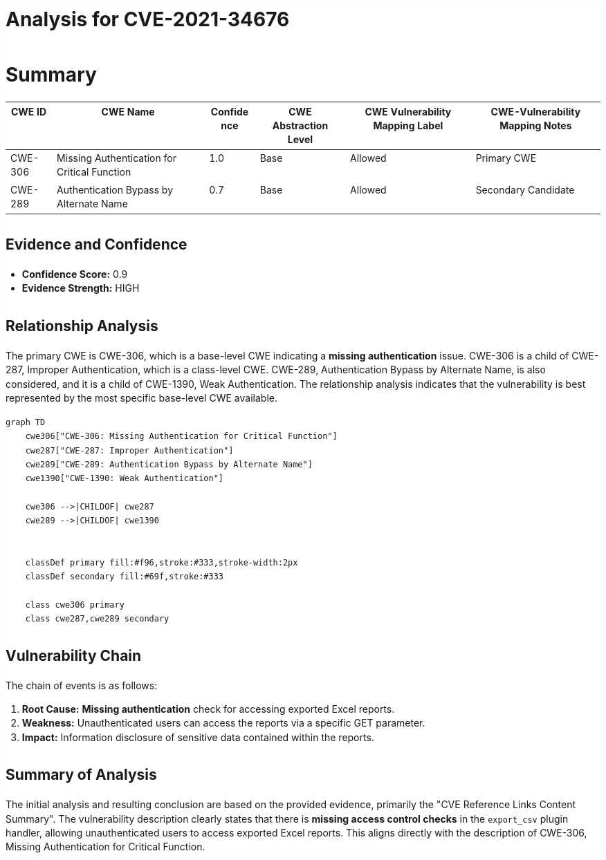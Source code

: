# Analysis for CVE-2021-34676

# Summary
| CWE ID | CWE Name | Confidence | CWE Abstraction Level | CWE Vulnerability Mapping Label | CWE-Vulnerability Mapping Notes |
|---|---|---|---|---|---|
| CWE-306 | Missing Authentication for Critical Function | 1.0 | Base | Allowed | Primary CWE |
| CWE-289 | Authentication Bypass by Alternate Name | 0.7 | Base | Allowed | Secondary Candidate |

## Evidence and Confidence

*   **Confidence Score:** 0.9
*   **Evidence Strength:** HIGH

## Relationship Analysis
The primary CWE is CWE-306, which is a base-level CWE indicating a **missing authentication** issue. CWE-306 is a child of CWE-287, Improper Authentication, which is a class-level CWE. CWE-289, Authentication Bypass by Alternate Name, is also considered, and it is a child of CWE-1390, Weak Authentication. The relationship analysis indicates that the vulnerability is best represented by the most specific base-level CWE available.

```mermaid
graph TD
    cwe306["CWE-306: Missing Authentication for Critical Function"]
    cwe287["CWE-287: Improper Authentication"]
    cwe289["CWE-289: Authentication Bypass by Alternate Name"]
    cwe1390["CWE-1390: Weak Authentication"]

    cwe306 -->|CHILDOF| cwe287
    cwe289 -->|CHILDOF| cwe1390
    

    classDef primary fill:#f96,stroke:#333,stroke-width:2px
    classDef secondary fill:#69f,stroke:#333
    
    class cwe306 primary
    class cwe287,cwe289 secondary
```

## Vulnerability Chain
The chain of events is as follows:
1.  **Root Cause:** **Missing authentication** check for accessing exported Excel reports.
2.  **Weakness:** Unauthenticated users can access the reports via a specific GET parameter.
3.  **Impact:** Information disclosure of sensitive data contained within the reports.

## Summary of Analysis
The initial analysis and resulting conclusion are based on the provided evidence, primarily the "CVE Reference Links Content Summary". The vulnerability description clearly states that there is **missing access control checks** in the `export_csv` plugin handler, allowing unauthenticated users to access exported Excel reports. This aligns directly with the description of CWE-306, Missing Authentication for Critical Function.
